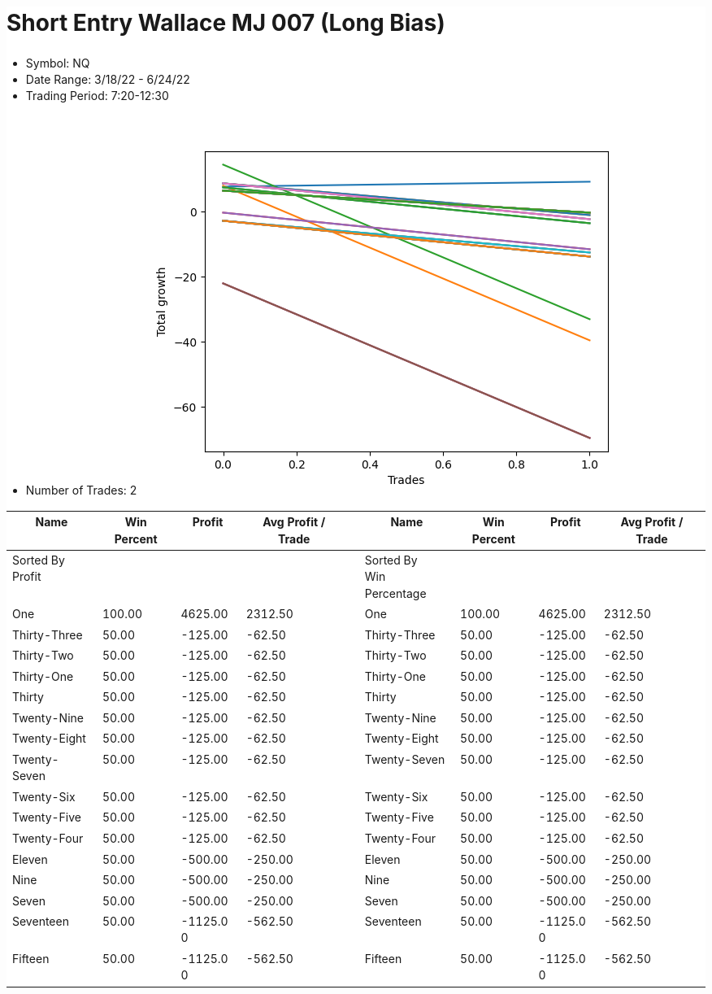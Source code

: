 # Short Entry Wallace MJ 007 (Long Bias)
- Symbol: NQ
- Date Range: 3/18/22 - 6/24/22
- Trading Period: 7:20-12:30
- Number of Trades: 2
![Plot](ShortEntryWallaceMJ007NQ(LongBias).png)

| Name | Win Percent | Profit | Avg Profit / Trade |     | Name | Win Percent | Profit | Avg Profit / Trade |
| ---- | ----------- | ------ | ------------------ | --- | ---- | ----------- | ------ | ------------------ |
| Sorted By <br> Profit | | | | | Sorted By <br> Win Percentage ||||
| One | 100.00 | 4625.00 | 2312.50 |     | One | 100.00 | 4625.00 | 2312.50 |
| Thirty-Three | 50.00 | -125.00 | -62.50 |     | Thirty-Three | 50.00 | -125.00 | -62.50 |
| Thirty-Two | 50.00 | -125.00 | -62.50 |     | Thirty-Two | 50.00 | -125.00 | -62.50 |
| Thirty-One | 50.00 | -125.00 | -62.50 |     | Thirty-One | 50.00 | -125.00 | -62.50 |
| Thirty | 50.00 | -125.00 | -62.50 |     | Thirty | 50.00 | -125.00 | -62.50 |
| Twenty-Nine | 50.00 | -125.00 | -62.50 |     | Twenty-Nine | 50.00 | -125.00 | -62.50 |
| Twenty-Eight | 50.00 | -125.00 | -62.50 |     | Twenty-Eight | 50.00 | -125.00 | -62.50 |
| Twenty-Seven | 50.00 | -125.00 | -62.50 |     | Twenty-Seven | 50.00 | -125.00 | -62.50 |
| Twenty-Six | 50.00 | -125.00 | -62.50 |     | Twenty-Six | 50.00 | -125.00 | -62.50 |
| Twenty-Five | 50.00 | -125.00 | -62.50 |     | Twenty-Five | 50.00 | -125.00 | -62.50 |
| Twenty-Four | 50.00 | -125.00 | -62.50 |     | Twenty-Four | 50.00 | -125.00 | -62.50 |
| Eleven | 50.00 | -500.00 | -250.00 |     | Eleven | 50.00 | -500.00 | -250.00 |
| Nine | 50.00 | -500.00 | -250.00 |     | Nine | 50.00 | -500.00 | -250.00 |
| Seven | 50.00 | -500.00 | -250.00 |     | Seven | 50.00 | -500.00 | -250.00 |
| Seventeen | 50.00 | -1125.00 | -562.50 |     | Seventeen | 50.00 | -1125.00 | -562.50 |
| Fifteen | 50.00 | -1125.00 | -562.50 |     | Fifteen | 50.00 | -1125.00 | -562.50 |